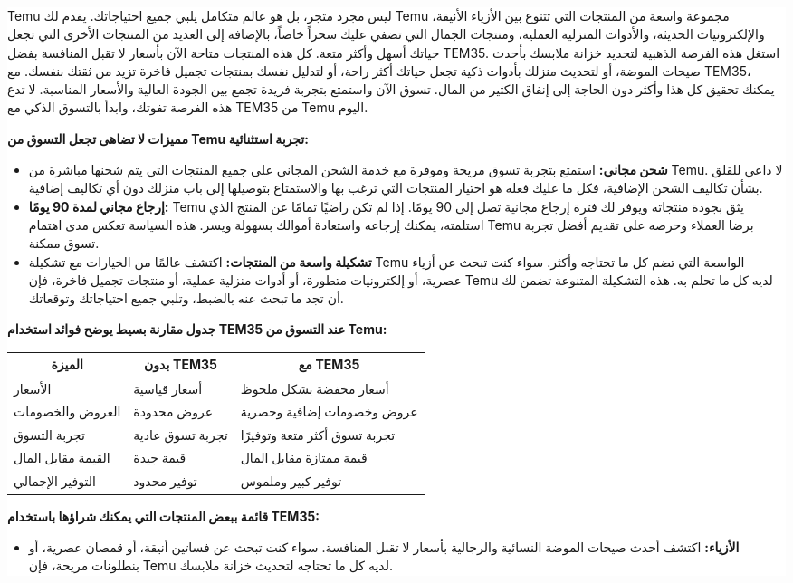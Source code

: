 <p>Temu ليس مجرد متجر، بل هو عالم متكامل يلبي جميع احتياجاتك. يقدم لك Temu مجموعة واسعة من المنتجات التي تتنوع بين الأزياء الأنيقة، والإلكترونيات الحديثة، والأدوات المنزلية العملية، ومنتجات الجمال التي تضفي عليك سحراً خاصاً، بالإضافة إلى العديد من المنتجات الأخرى التي تجعل حياتك أسهل وأكثر متعة. كل هذه المنتجات متاحة الآن بأسعار لا تقبل المنافسة بفضل TEM35. استغل هذه الفرصة الذهبية لتجديد خزانة ملابسك بأحدث صيحات الموضة، أو لتحديث منزلك بأدوات ذكية تجعل حياتك أكثر راحة، أو لتدليل نفسك بمنتجات تجميل فاخرة تزيد من ثقتك بنفسك. مع TEM35، يمكنك تحقيق كل هذا وأكثر دون الحاجة إلى إنفاق الكثير من المال. تسوق الآن واستمتع بتجربة فريدة تجمع بين الجودة العالية والأسعار المناسبة. لا تدع هذه الفرصة تفوتك، وابدأ بالتسوق الذكي مع TEM35 من Temu اليوم.</p>
<p><strong>مميزات لا تضاهى تجعل التسوق من Temu تجربة استثنائية:</strong></p>
<ul>
<li><strong>شحن مجاني:</strong> استمتع بتجربة تسوق مريحة وموفرة مع خدمة الشحن المجاني على جميع المنتجات التي يتم شحنها مباشرة من Temu. لا داعي للقلق بشأن تكاليف الشحن الإضافية، فكل ما عليك فعله هو اختيار المنتجات التي ترغب بها والاستمتاع بتوصيلها إلى باب منزلك دون أي تكاليف إضافية.</li>
<li><strong>إرجاع مجاني لمدة 90 يومًا:</strong> Temu يثق بجودة منتجاته ويوفر لك فترة إرجاع مجانية تصل إلى 90 يومًا. إذا لم تكن راضيًا تمامًا عن المنتج الذي استلمته، يمكنك إرجاعه واستعادة أموالك بسهولة ويسر. هذه السياسة تعكس مدى اهتمام Temu برضا العملاء وحرصه على تقديم أفضل تجربة تسوق ممكنة.</li>
<li><strong>تشكيلة واسعة من المنتجات:</strong> اكتشف عالمًا من الخيارات مع تشكيلة Temu الواسعة التي تضم كل ما تحتاجه وأكثر. سواء كنت تبحث عن أزياء عصرية، أو إلكترونيات متطورة، أو أدوات منزلية عملية، أو منتجات تجميل فاخرة، فإن Temu لديه كل ما تحلم به. هذه التشكيلة المتنوعة تضمن لك أن تجد ما تبحث عنه بالضبط، وتلبي جميع احتياجاتك وتوقعاتك.</li>
</ul>
<p><strong>جدول مقارنة بسيط يوضح فوائد استخدام TEM35 عند التسوق من Temu:</strong></p>
<table>
<thead>
<tr>
<th>الميزة</th>
<th>بدون TEM35</th>
<th>مع TEM35</th>
</tr>
</thead>
<tbody>
<tr>
<td>الأسعار</td>
<td>أسعار قياسية</td>
<td>أسعار مخفضة بشكل ملحوظ</td>
</tr>
<tr>
<td>العروض والخصومات</td>
<td>عروض محدودة</td>
<td>عروض وخصومات إضافية وحصرية</td>
</tr>
<tr>
<td>تجربة التسوق</td>
<td>تجربة تسوق عادية</td>
<td>تجربة تسوق أكثر متعة وتوفيرًا</td>
</tr>
<tr>
<td>القيمة مقابل المال</td>
<td>قيمة جيدة</td>
<td>قيمة ممتازة مقابل المال</td>
</tr>
<tr>
<td>التوفير الإجمالي</td>
<td>توفير محدود</td>
<td>توفير كبير وملموس</td>
</tr>
</tbody>
</table>
<p><strong>قائمة ببعض المنتجات التي يمكنك شراؤها باستخدام TEM35:</strong></p>
<ul>
<li><strong>الأزياء:</strong> اكتشف أحدث صيحات الموضة النسائية والرجالية بأسعار لا تقبل المنافسة. سواء كنت تبحث عن فساتين أنيقة، أو قمصان عصرية، أو بنطلونات مريحة، فإن Temu لديه كل ما تحتاجه لتحديث خزانة ملابسك.</li>